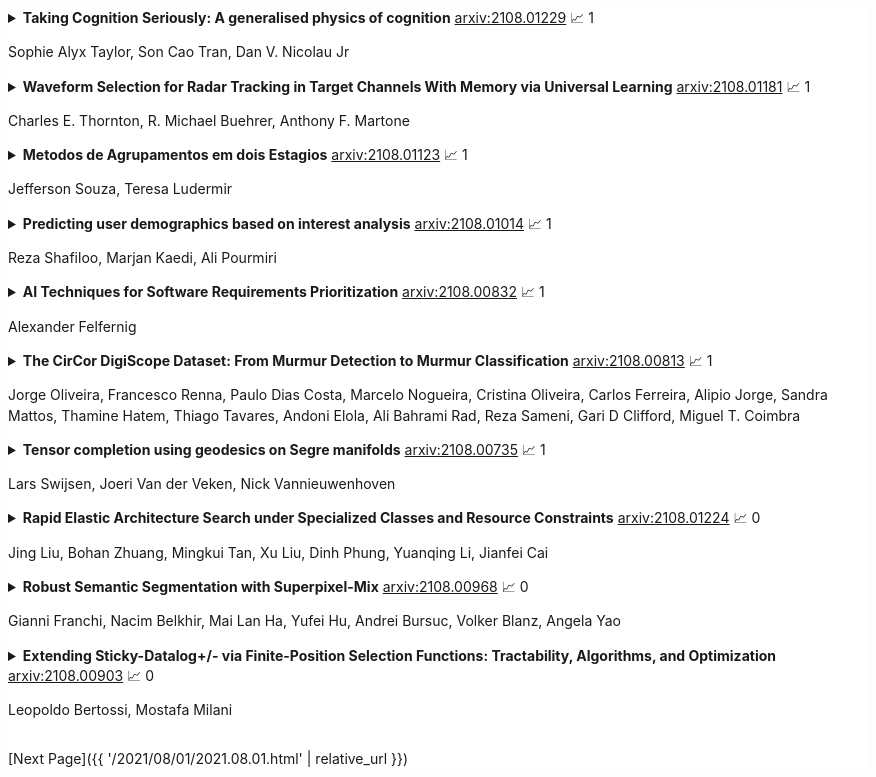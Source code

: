 <details><summary><b>Taking Cognition Seriously: A generalised physics of cognition</b>
<a href="https://arxiv.org/abs/2108.01229">arxiv:2108.01229</a>
&#x1F4C8; 1 <br>
<p>Sophie Alyx Taylor, Son Cao Tran, Dan V. Nicolau Jr</p></summary></details>

<details><summary><b>Waveform Selection for Radar Tracking in Target Channels With Memory via Universal Learning</b>
<a href="https://arxiv.org/abs/2108.01181">arxiv:2108.01181</a>
&#x1F4C8; 1 <br>
<p>Charles E. Thornton, R. Michael Buehrer, Anthony F. Martone</p></summary></details>

<details><summary><b>Metodos de Agrupamentos em dois Estagios</b>
<a href="https://arxiv.org/abs/2108.01123">arxiv:2108.01123</a>
&#x1F4C8; 1 <br>
<p>Jefferson Souza, Teresa Ludermir</p></summary></details>

<details><summary><b>Predicting user demographics based on interest analysis</b>
<a href="https://arxiv.org/abs/2108.01014">arxiv:2108.01014</a>
&#x1F4C8; 1 <br>
<p>Reza Shafiloo, Marjan Kaedi, Ali Pourmiri</p></summary></details>

<details><summary><b>AI Techniques for Software Requirements Prioritization</b>
<a href="https://arxiv.org/abs/2108.00832">arxiv:2108.00832</a>
&#x1F4C8; 1 <br>
<p>Alexander Felfernig</p></summary></details>

<details><summary><b>The CirCor DigiScope Dataset: From Murmur Detection to Murmur Classification</b>
<a href="https://arxiv.org/abs/2108.00813">arxiv:2108.00813</a>
&#x1F4C8; 1 <br>
<p>Jorge Oliveira, Francesco Renna, Paulo Dias Costa, Marcelo Nogueira, Cristina Oliveira, Carlos Ferreira, Alipio Jorge, Sandra Mattos, Thamine Hatem, Thiago Tavares, Andoni Elola, Ali Bahrami Rad, Reza Sameni, Gari D Clifford, Miguel T. Coimbra</p></summary></details>

<details><summary><b>Tensor completion using geodesics on Segre manifolds</b>
<a href="https://arxiv.org/abs/2108.00735">arxiv:2108.00735</a>
&#x1F4C8; 1 <br>
<p>Lars Swijsen, Joeri Van der Veken, Nick Vannieuwenhoven</p></summary></details>

<details><summary><b>Rapid Elastic Architecture Search under Specialized Classes and Resource Constraints</b>
<a href="https://arxiv.org/abs/2108.01224">arxiv:2108.01224</a>
&#x1F4C8; 0 <br>
<p>Jing Liu, Bohan Zhuang, Mingkui Tan, Xu Liu, Dinh Phung, Yuanqing Li, Jianfei Cai</p></summary></details>

<details><summary><b>Robust Semantic Segmentation with Superpixel-Mix</b>
<a href="https://arxiv.org/abs/2108.00968">arxiv:2108.00968</a>
&#x1F4C8; 0 <br>
<p>Gianni Franchi, Nacim Belkhir, Mai Lan Ha, Yufei Hu, Andrei Bursuc, Volker Blanz, Angela Yao</p></summary></details>

<details><summary><b>Extending Sticky-Datalog+/- via Finite-Position Selection Functions: Tractability, Algorithms, and Optimization</b>
<a href="https://arxiv.org/abs/2108.00903">arxiv:2108.00903</a>
&#x1F4C8; 0 <br>
<p>Leopoldo Bertossi, Mostafa Milani</p></summary></details>


[Next Page]({{ '/2021/08/01/2021.08.01.html' | relative_url }})
